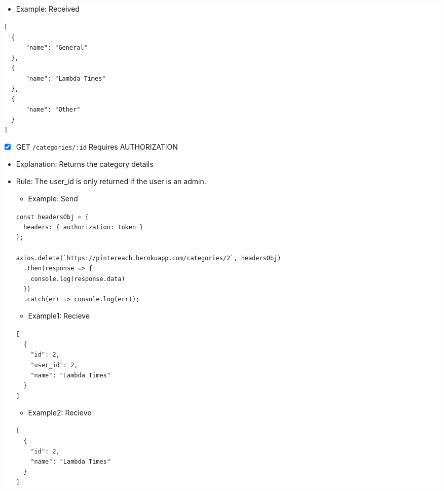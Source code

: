   - Example: Received

  ```
  [
    {
        "name": "General"
    },
    {
        "name": "Lambda Times"
    },
    {
        "name": "Other"
    }
  ]
  ```

- [x] GET `/categories/:id` Requires AUTHORIZATION
- Explanation: Returns the category details
- Rule: The user_id is only returned if the user is an admin.

  - Example: Send

  ```
  const headersObj = {
    headers: { authorization: token }
  };

  axios.delete(`https://pintereach.herokuapp.com/categories/2`, headersObj)
    .then(response => {
      console.log(response.data)
    })
    .catch(err => console.log(err));
  ```

  - Example1: Recieve

  ```
  [
    {
      "id": 2,
      "user_id": 2,
      "name": "Lambda Times"
    }
  ]
  ```

  - Example2: Recieve

  ```
  [
    {
      "id": 2,
      "name": "Lambda Times"
    }
  ]
  ```
